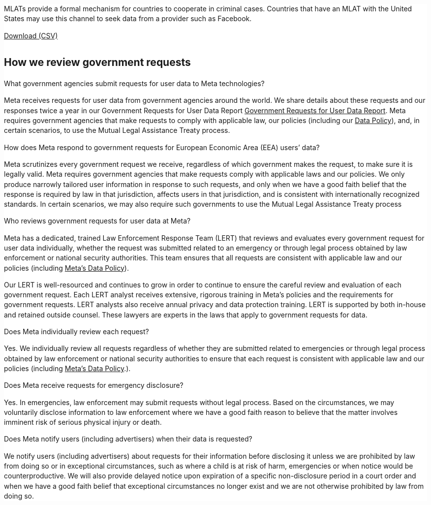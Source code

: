MLATs provide a formal mechanism for countries to cooperate in criminal cases. Countries that have an MLAT with the United States may use this channel to seek data from a provider such as Facebook.

[Download (CSV)](https://transparency.fb.com/sr/government-requests/)

How we review government requests
---------------------------------

What government agencies submit requests for user data to Meta technologies?

Meta receives requests for user data from government agencies around the world. We share details about these requests and our responses twice a year in our Government Requests for User Data Report [Government Requests for User Data Report](https://transparency.fb.com/data/government-data-requests/). Meta requires government agencies that make requests to comply with applicable law, our policies (including our [Data Policy](https://www.facebook.com/policy.php)), and, in certain scenarios, to use the Mutual Legal Assistance Treaty process.

How does Meta respond to government requests for European Economic Area (EEA) users’ data?

Meta scrutinizes every government request we receive, regardless of which government makes the request, to make sure it is legally valid. Meta requires government agencies that make requests comply with applicable laws and our policies. We only produce narrowly tailored user information in response to such requests, and only when we have a good faith belief that the response is required by law in that jurisdiction, affects users in that jurisdiction, and is consistent with internationally recognized standards. In certain scenarios, we may also require such governments to use the Mutual Legal Assistance Treaty process

Who reviews government requests for user data at Meta?

Meta has a dedicated, trained Law Enforcement Response Team (LERT) that reviews and evaluates every government request for user data individually, whether the request was submitted related to an emergency or through legal process obtained by law enforcement or national security authorities. This team ensures that all requests are consistent with applicable law and our policies (including [Meta’s Data Policy](https://www.facebook.com/policy.php)).

Our LERT is well-resourced and continues to grow in order to continue to ensure the careful review and evaluation of each government request. Each LERT analyst receives extensive, rigorous training in Meta’s policies and the requirements for government requests. LERT analysts also receive annual privacy and data protection training. LERT is supported by both in-house and retained outside counsel. These lawyers are experts in the laws that apply to government requests for data.

Does Meta individually review each request?

Yes. We individually review all requests regardless of whether they are submitted related to emergencies or through legal process obtained by law enforcement or national security authorities to ensure that each request is consistent with applicable law and our policies (including [Meta’s Data Policy](https://www.facebook.com/policy.php).).

Does Meta receive requests for emergency disclosure?

Yes. In emergencies, law enforcement may submit requests without legal process. Based on the circumstances, we may voluntarily disclose information to law enforcement where we have a good faith reason to believe that the matter involves imminent risk of serious physical injury or death.

Does Meta notify users (including advertisers) when their data is requested?

We notify users (including advertisers) about requests for their information before disclosing it unless we are prohibited by law from doing so or in exceptional circumstances, such as where a child is at risk of harm, emergencies or when notice would be counterproductive. We will also provide delayed notice upon expiration of a specific non-disclosure period in a court order and when we have a good faith belief that exceptional circumstances no longer exist and we are not otherwise prohibited by law from doing so.
